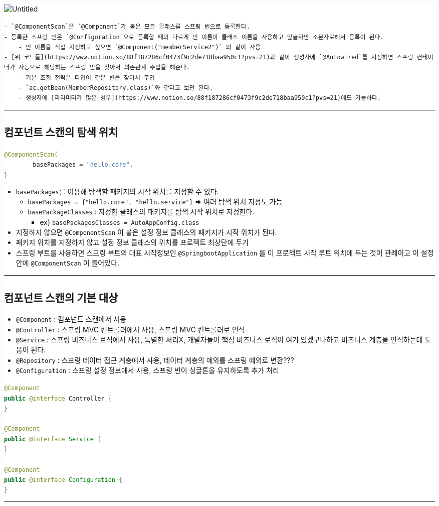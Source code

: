   ![Untitled](%E1%84%8C%E1%85%A6%E1%84%86%E1%85%A9%E1%86%A8%20%E1%84%8B%E1%85%A5%E1%86%B9%E1%84%8B%E1%85%B3%E1%86%B7%201168b8b35dba802fb721c0c2aa3d0da1/Untitled%2013.png)

    - `@ComponentScan`은 `@Component`가 붙은 모든 클래스를 스프링 빈으로 등록한다.
    - 등록한 스프링 빈은 `@Configuration`으로 등록할 때와 다르게 빈 이름이 클래스 이름을 사용하고 앞글자만 소문자로해서 등록이 된다.
        - 빈 이름을 직접 지정하고 싶으면 `@Component("memberService2")` 와 같이 사용
    - [위 코드들](https://www.notion.so/88f187286cf0473f9c2de718baa950c1?pvs=21)과 같이 생성자에 `@Autowired`를 지정하면 스프링 컨테이너가 자동으로 해당하는 스프링 빈을 찾아서 의존관계 주입을 해준다.
        - 기본 조회 전략은 타입이 같은 빈을 찾아서 주입
        - `ac.getBean(MemberRepository.class)`와 같다고 보면 된다.
        - 생성자에 [파라미터가 많은 경우](https://www.notion.so/88f187286cf0473f9c2de718baa950c1?pvs=21)에도 가능하다.

---

## 컴포넌트 스캔의 탐색 위치

```java
@ComponentScan(
        basePackages = "hello.core",
}
```

- `basePackages`를 이용해 탐색할 패키지의 시작 위치를 지정할 수 있다.
    - `basePackages = {"hello.core", "hello.service"}` ⇒ 여러 탐색 위치 지정도 가능
    - `basePackageClasses` : 지정한 클래스의 패키지를 탐색 시작 위치로 지정한다.
        - ex) `basePackagesClasses = AutoAppConfig.class`
- 지정하지 않으면 `@ComponentScan` 이 붙은 설정 정보 클래스의 패키지가 시작 위치가 된다.
- 패키지 위치를 지정하지 않고 설정 정보 클래스의 위치를 프로젝트 최상단에 두기
- 스프링 부트를 사용하면 스프링 부트의 대표 시작정보인 `@SpringbootApplication` 를 이 프로젝트 시작 루트 위치에 두는 것이 관례이고 이 설정 안에 `@ComponentScan` 이 들어있다.

---

## 컴포넌트 스캔의 기본 대상

- `@Component` : 컴포넌트 스캔에서 사용
- `@Controller` : 스프링 MVC 컨트롤러에서 사용, 스프링 MVC 컨트롤러로 인식
- `@Service` : 스프링 비즈니스 로직에서 사용, 특별한 처리X, 개발자들이 핵심 비즈니스 로직이 여기 있겠구나하고 비즈니스 계층을 인식하는데 도움이 된다.
- `@Repository`  : 스프링 데이터 접근 계층에서 사용, 데이터 계층의 예외를 스프링 예외로 변환???
- `@Configuration` : 스프링 설정 정보에서 사용, 스프링 빈이 싱글톤을 유지하도록 추가 처리

```java
@Component
public @interface Controller {
}

@Component
public @interface Service {
}

@Component
public @interface Configuration {
}
```

---